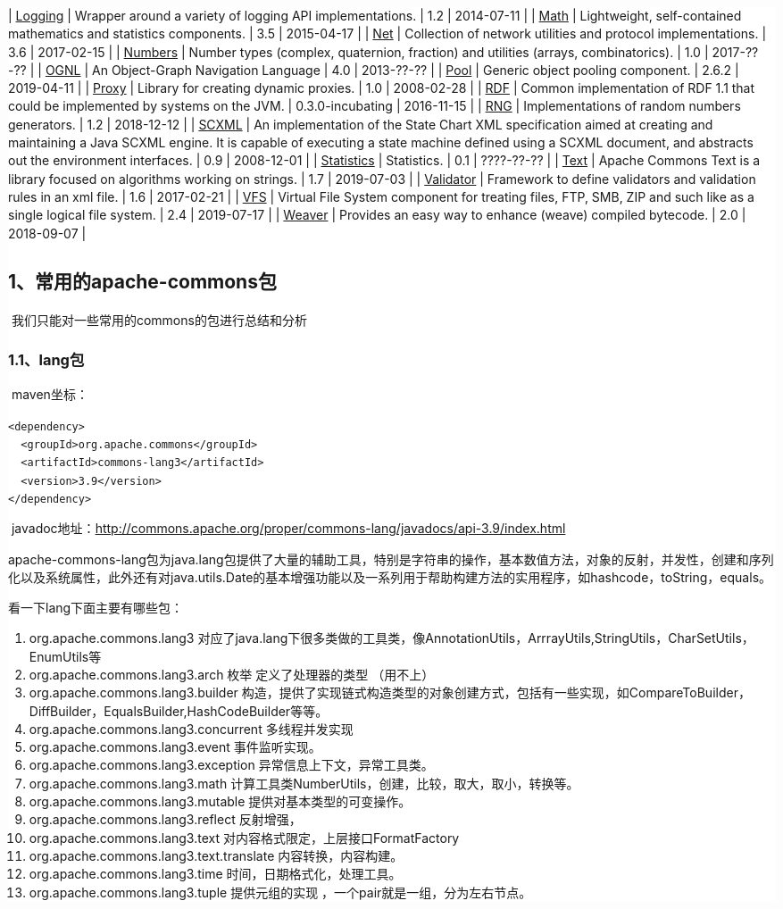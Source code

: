 | [Logging](http://commons.apache.org/proper/commons-logging/) | Wrapper around a variety of logging API implementations.     | 1.2              | 2014-07-11 |
| [Math](http://commons.apache.org/proper/commons-math/)       | Lightweight, self-contained mathematics and statistics components. | 3.5              | 2015-04-17 |
| [Net](http://commons.apache.org/proper/commons-net/)         | Collection of network utilities and protocol implementations. | 3.6              | 2017-02-15 |
| [Numbers](http://commons.apache.org/proper/commons-numbers/) | Number types (complex, quaternion, fraction) and utilities (arrays, combinatorics). | 1.0              | 2017-??-?? |
| [OGNL](http://commons.apache.org/proper/commons-ognl/)       | An Object-Graph Navigation Language                          | 4.0              | 2013-??-?? |
| [Pool](http://commons.apache.org/proper/commons-pool/)       | Generic object pooling component.                            | 2.6.2            | 2019-04-11 |
| [Proxy](http://commons.apache.org/proper/commons-proxy/)     | Library for creating dynamic proxies.                        | 1.0              | 2008-02-28 |
| [RDF](http://commons.apache.org/proper/commons-rdf/)         | Common implementation of RDF 1.1 that could be implemented by systems on the JVM. | 0.3.0-incubating | 2016-11-15 |
| [RNG](http://commons.apache.org/proper/commons-rng/)         | Implementations of random numbers generators.                | 1.2              | 2018-12-12 |
| [SCXML](http://commons.apache.org/proper/commons-scxml/)     | An implementation of the State Chart XML specification aimed at creating and maintaining a Java SCXML engine. It is capable of executing a state machine defined using a SCXML document, and abstracts out the environment interfaces. | 0.9              | 2008-12-01 |
| [Statistics](http://commons.apache.org/proper/commons-statistics/) | Statistics.                                                  | 0.1              | ????-??-?? |
| [Text](http://commons.apache.org/proper/commons-text/)       | Apache Commons Text is a library focused on algorithms working on strings. | 1.7              | 2019-07-03 |
| [Validator](http://commons.apache.org/proper/commons-validator/) | Framework to define validators and validation rules in an xml file. | 1.6              | 2017-02-21 |
| [VFS](http://commons.apache.org/proper/commons-vfs/)         | Virtual File System component for treating files, FTP, SMB, ZIP and such like as a single logical file system. | 2.4              | 2019-07-17 |
| [Weaver](http://commons.apache.org/proper/commons-weaver/)   | Provides an easy way to enhance (weave) compiled bytecode.   | 2.0              | 2018-09-07 |

## 1、常用的apache-commons包

​	我们只能对一些常用的commons的包进行总结和分析

### 1.1、lang包

​	maven坐标：

```
<dependency>
  <groupId>org.apache.commons</groupId>
  <artifactId>commons-lang3</artifactId>
  <version>3.9</version>
</dependency>
```

​	javadoc地址：<http://commons.apache.org/proper/commons-lang/javadocs/api-3.9/index.html>

​	apache-commons-lang包为java.lang包提供了大量的辅助工具，特别是字符串的操作，基本数值方法，对象的反射，并发性，创建和序列化以及系统属性，此外还有对java.utils.Date的基本增强功能以及一系列用于帮助构建方法的实用程序，如hashcode，toString，equals。

   看一下lang下面主要有哪些包：

1. org.apache.commons.lang3 对应了java.lang下很多类做的工具类，像AnnotationUtils，ArrrayUtils,StringUtils，CharSetUtils，EnumUtils等
2. org.apache.commons.lang3.arch  枚举 定义了处理器的类型 （用不上）
3. org.apache.commons.lang3.builder 构造，提供了实现链式构造类型的对象创建方式，包括有一些实现，如CompareToBuilder，DiffBuilder，EqualsBuilder,HashCodeBuilder等等。
4. org.apache.commons.lang3.concurrent 多线程并发实现
5. org.apache.commons.lang3.event  事件监听实现。
6. org.apache.commons.lang3.exception 异常信息上下文，异常工具类。
7. org.apache.commons.lang3.math  计算工具类NumberUtils，创建，比较，取大，取小，转换等。
8. org.apache.commons.lang3.mutable  提供对基本类型的可变操作。
9. org.apache.commons.lang3.reflect  反射增强，
10. org.apache.commons.lang3.text 对内容格式限定，上层接口FormatFactory 
11. org.apache.commons.lang3.text.translate 内容转换，内容构建。
12. org.apache.commons.lang3.time  时间，日期格式化，处理工具。
13. org.apache.commons.lang3.tuple  提供元组的实现 ，一个pair就是一组，分为左右节点。
